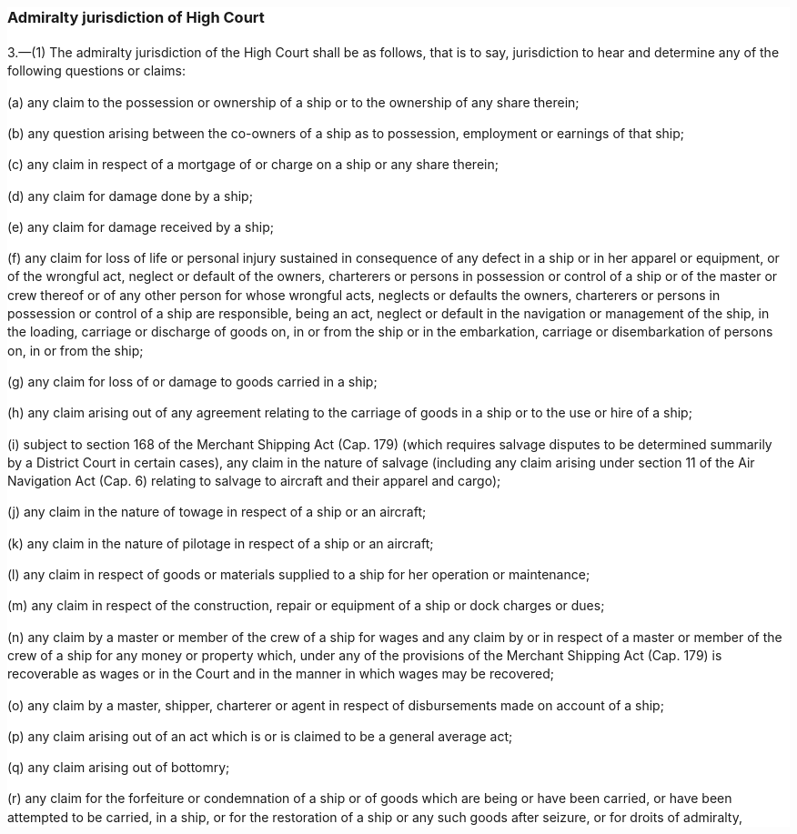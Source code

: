 ### Admiralty jurisdiction of High Court

3\.—(1) The admiralty jurisdiction of the High Court shall be as follows, that is to say, jurisdiction to hear and determine any of the following questions or claims:

(a) any claim to the possession or ownership of a ship or to the ownership of any share therein;

(b) any question arising between the co-owners of a ship as to possession, employment or earnings of that ship;

(c) any claim in respect of a mortgage of or charge on a ship or any share therein;

(d) any claim for damage done by a ship;

(e) any claim for damage received by a ship;

(f) any claim for loss of life or personal injury sustained in consequence of any defect in a ship or in her apparel or equipment, or of the wrongful act, neglect or default of the owners, charterers or persons in possession or control of a ship or of the master or crew thereof or of any other person for whose wrongful acts, neglects or defaults the owners, charterers or persons in possession or control of a ship are responsible, being an act, neglect or default in the navigation or management of the ship, in the loading, carriage or discharge of goods on, in or from the ship or in the embarkation, carriage or disembarkation of persons on, in or from the ship;

(g) any claim for loss of or damage to goods carried in a ship;

(h) any claim arising out of any agreement relating to the carriage of goods in a ship or to the use or hire of a ship;

(i) subject to section 168 of the Merchant Shipping Act (Cap. 179) (which requires salvage disputes to be determined summarily by a District Court in certain cases), any claim in the nature of salvage (including any claim arising under section 11 of the Air Navigation Act (Cap. 6) relating to salvage to aircraft and their apparel and cargo);

(j) any claim in the nature of towage in respect of a ship or an aircraft;

(k) any claim in the nature of pilotage in respect of a ship or an aircraft;

(l) any claim in respect of goods or materials supplied to a ship for her operation or maintenance;

(m) any claim in respect of the construction, repair or equipment of a ship or dock charges or dues;

(n) any claim by a master or member of the crew of a ship for wages and any claim by or in respect of a master or member of the crew of a ship for any money or property which, under any of the provisions of the Merchant Shipping Act (Cap. 179) is recoverable as wages or in the Court and in the manner in which wages may be recovered;

(o) any claim by a master, shipper, charterer or agent in respect of disbursements made on account of a ship;

(p) any claim arising out of an act which is or is claimed to be a general average act;

(q) any claim arising out of bottomry;

(r) any claim for the forfeiture or condemnation of a ship or of goods which are being or have been carried, or have been attempted to be carried, in a ship, or for the restoration of a ship or any such goods after seizure, or for droits of admiralty,
